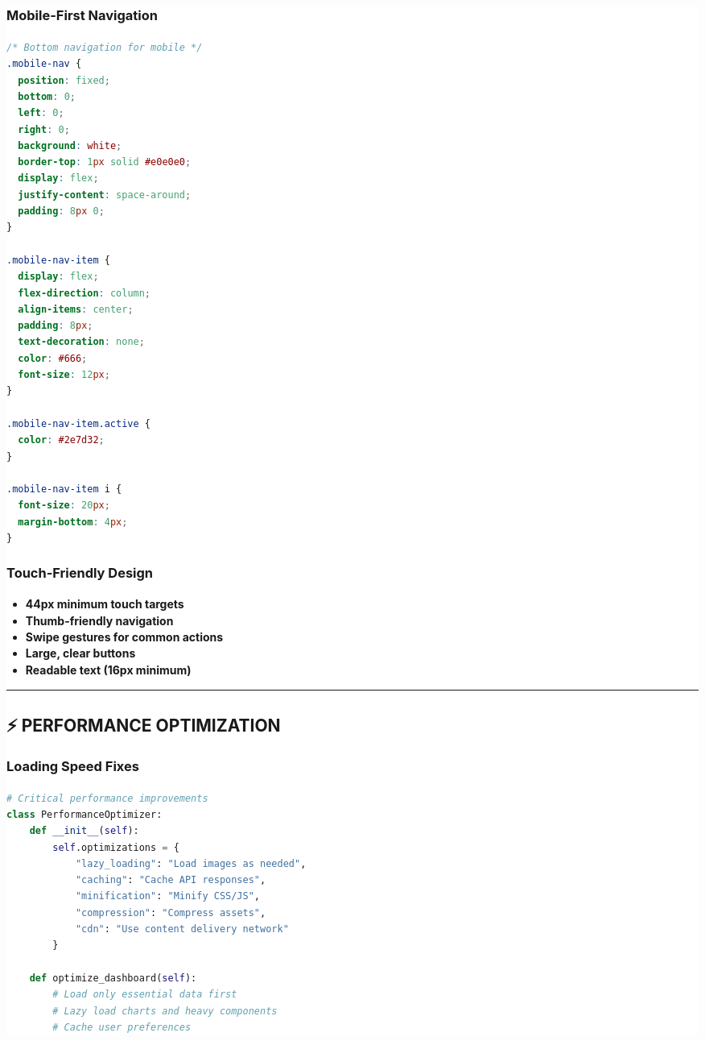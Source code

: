 ### **Mobile-First Navigation**
```css
/* Bottom navigation for mobile */
.mobile-nav {
  position: fixed;
  bottom: 0;
  left: 0;
  right: 0;
  background: white;
  border-top: 1px solid #e0e0e0;
  display: flex;
  justify-content: space-around;
  padding: 8px 0;
}

.mobile-nav-item {
  display: flex;
  flex-direction: column;
  align-items: center;
  padding: 8px;
  text-decoration: none;
  color: #666;
  font-size: 12px;
}

.mobile-nav-item.active {
  color: #2e7d32;
}

.mobile-nav-item i {
  font-size: 20px;
  margin-bottom: 4px;
}
```

### **Touch-Friendly Design**
- **44px minimum touch targets**
- **Thumb-friendly navigation**
- **Swipe gestures for common actions**
- **Large, clear buttons**
- **Readable text (16px minimum)**

---

## ⚡ **PERFORMANCE OPTIMIZATION**

### **Loading Speed Fixes**
```python
# Critical performance improvements
class PerformanceOptimizer:
    def __init__(self):
        self.optimizations = {
            "lazy_loading": "Load images as needed",
            "caching": "Cache API responses",
            "minification": "Minify CSS/JS",
            "compression": "Compress assets",
            "cdn": "Use content delivery network"
        }
    
    def optimize_dashboard(self):
        # Load only essential data first
        # Lazy load charts and heavy components
        # Cache user preferences
```